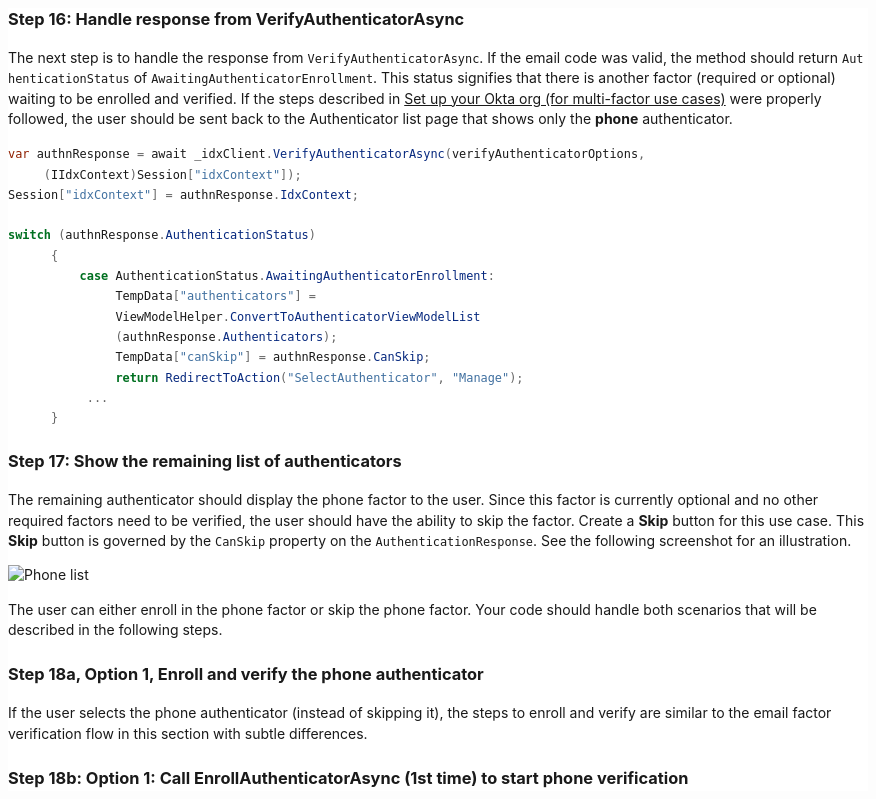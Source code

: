 ### Step 16: Handle response from VerifyAuthenticatorAsync

The next step is to handle the response from `VerifyAuthenticatorAsync`. If the email code was valid, the method should return `AuthenticationStatus` of `AwaitingAuthenticatorEnrollment`. This status signifies that there is another factor (required or optional) waiting to be enrolled and verified. If the steps described in [Set up your Okta org (for multi-factor use cases)](/docs/guides/oie-embedded-common-org-setup/aspnet/main/#set-up-your-okta-org-for-multifactor-use-cases) were properly followed, the user should be sent back to the Authenticator list page that shows only the **phone** authenticator.

```csharp
var authnResponse = await _idxClient.VerifyAuthenticatorAsync(verifyAuthenticatorOptions,
     (IIdxContext)Session["idxContext"]);
Session["idxContext"] = authnResponse.IdxContext;

switch (authnResponse.AuthenticationStatus)
      {
          case AuthenticationStatus.AwaitingAuthenticatorEnrollment:
               TempData["authenticators"] =
               ViewModelHelper.ConvertToAuthenticatorViewModelList
               (authnResponse.Authenticators);
               TempData["canSkip"] = authnResponse.CanSkip;
               return RedirectToAction("SelectAuthenticator", "Manage");
           ...
      }
```

### Step 17: Show the remaining list of authenticators

The remaining authenticator should display the phone factor to the user. Since this factor is currently optional and no other required factors need to be verified, the user should have the ability to skip the factor. Create a **Skip** button for this use case. This **Skip** button is governed by the `CanSkip` property on the `AuthenticationResponse`. See the following screenshot for an illustration.

<div class="common-image-format">

![Phone list](/img/oie-embedded-sdk/oie-embedded-sdk-use-case-simple-self-serv-screen-auth-list-phone.png
 "Phone List")

</div>

The user can either enroll in the phone factor or skip the phone factor. Your code should handle both scenarios that will be described in the following steps.

### Step 18a, Option 1, Enroll and verify the phone authenticator

If the user selects the phone authenticator (instead of skipping it), the steps to enroll and verify are similar to the email factor verification flow in this section with subtle differences.

### Step 18b: Option 1: Call EnrollAuthenticatorAsync (1st time) to start phone verification
